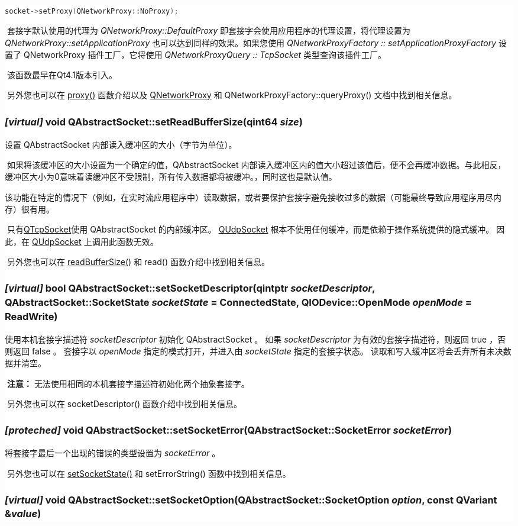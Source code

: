 ```cpp
socket->setProxy(QNetworkProxy::NoProxy);
```

​    套接字默认使用的代理为 *QNetworkProxy::DefaultProxy* 即套接字会使用应用程序的代理设置，将代理设置为 *QNetworkProxy::setApplicationProxy* 也可以达到同样的效果。如果您使用 *QNetworkProxyFactory :: setApplicationProxyFactory* 设置了 QNetworkProxy 插件工厂，它将使用 *QNetworkProxyQuery :: TcpSocket* 类型查询该插件工厂。

​    该函数最早在Qt4.1版本引入。

​    另外您也可以在 [proxy()](#qnetworkproxy-qabstractsocketproxy-const) 函数介绍以及 [QNetworkProxy](../../N/QNetworkProxy)  和 QNetworkProxyFactory::queryProxy() 文档中找到相关信息。



### *[virtual]* void **QAbstractSocket**::setReadBufferSize(qint64 *size*)

设置 QAbstractSocket 内部读入缓冲区的大小（字节为单位）。

​    如果将该缓冲区的大小设置为一个确定的值，QAbstractSocket 内部读入缓冲区内的值大小超过该值后，便不会再缓冲数据。与此相反，缓冲区大小为0意味着读缓冲区不受限制，所有传入数据都将被缓冲。，同时这也是默认值。

​    该功能在特定的情况下（例如，在实时流应用程序中）读取数据，或者要保护套接字避免接收过多的数据（可能最终导致应用程序用尽内存）很有用。

​    只有[QTcpSocket](../../T/QTcpSocket/QTcpSocket.md)使用 QAbstractSocket 的内部缓冲区。  [QUdpSocket](../../U/QUdpSocket/QUdpSocket.md) 根本不使用任何缓冲，而是依赖于操作系统提供的隐式缓冲。 因此，在 [QUdpSocket](../../U/QUdpSocket/QUdpSocket.md) 上调用此函数无效。

​    另外您也可以在 [readBufferSize()](#qint64-qabstractsocketreadbuffersize-const) 和 read() 函数介绍中找到相关信息。



### *[virtual]* bool **QAbstractSocket**::setSocketDescriptor(qintptr *socketDescriptor*, **QAbstractSocket**::SocketState *socketState* = ConnectedState, QIODevice::OpenMode *openMode* = ReadWrite)

使用本机套接字描述符 *socketDescriptor* 初始化 QAbstractSocket 。 如果 *socketDescriptor* 为有效的套接字描述符，则返回 true ，否则返回 false 。 套接字以 *openMode* 指定的模式打开，并进入由 *socketState* 指定的套接字状态。 读取和写入缓冲区将会丢弃所有未决数据并清空。

​    **注意：** 无法使用相同的本机套接字描述符初始化两个抽象套接字。

​    另外您也可以在 socketDescriptor() 函数介绍中找到相关信息。



### *[proteched]* void **QAbstractSocket**::setSocketError(**QAbstractSocket**::SocketError *socketError*)

将套接字最后一个出现的错误的类型设置为 *socketError* 。

​    另外您也可以在 [setSocketState()](#protected-void-qabstractsocketsetsocketstateqabstractsocketsocketstate-state) 和 setErrorString() 函数中找到相关信息。



### *[virtual]* void **QAbstractSocket**::setSocketOption(**QAbstractSocket**::SocketOption *option*, const QVariant &*value*)
